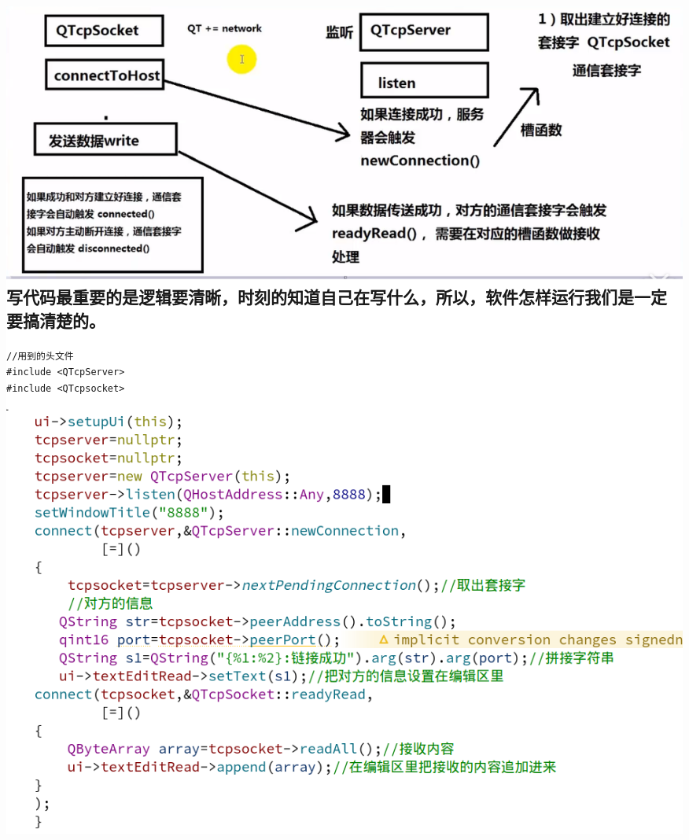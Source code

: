 ![](Qt/Qt_server.png)
**写代码最重要的是逻辑要清晰，时刻的知道自己在写什么，所以，软件怎样运行我们是一定要搞清楚的。**
----
```
//用到的头文件
#include <QTcpServer>
#include <QTcpsocket>
```
![serven](Qt/Qt_tcpserven.png)